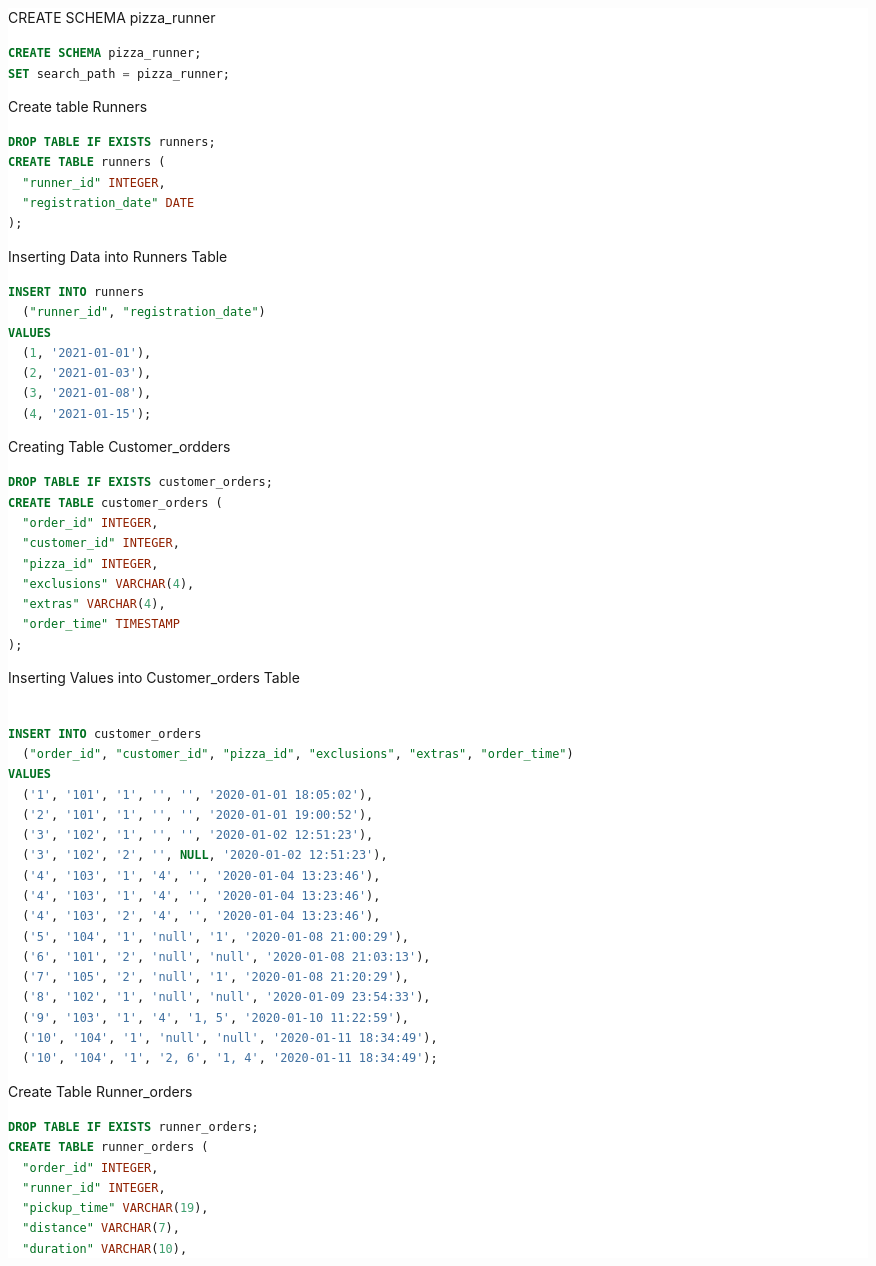 CREATE SCHEMA pizza_runner
```sql
CREATE SCHEMA pizza_runner;
SET search_path = pizza_runner;
```
Create table Runners
```sql
DROP TABLE IF EXISTS runners;
CREATE TABLE runners (
  "runner_id" INTEGER,
  "registration_date" DATE
);
```
Inserting Data into Runners Table
```sql
INSERT INTO runners
  ("runner_id", "registration_date")
VALUES
  (1, '2021-01-01'),
  (2, '2021-01-03'),
  (3, '2021-01-08'),
  (4, '2021-01-15');
```


Creating Table Customer_ordders
```sql
DROP TABLE IF EXISTS customer_orders;
CREATE TABLE customer_orders (
  "order_id" INTEGER,
  "customer_id" INTEGER,
  "pizza_id" INTEGER,
  "exclusions" VARCHAR(4),
  "extras" VARCHAR(4),
  "order_time" TIMESTAMP
);
```
Inserting Values into Customer_orders Table
```sql

INSERT INTO customer_orders
  ("order_id", "customer_id", "pizza_id", "exclusions", "extras", "order_time")
VALUES
  ('1', '101', '1', '', '', '2020-01-01 18:05:02'),
  ('2', '101', '1', '', '', '2020-01-01 19:00:52'),
  ('3', '102', '1', '', '', '2020-01-02 12:51:23'),
  ('3', '102', '2', '', NULL, '2020-01-02 12:51:23'),
  ('4', '103', '1', '4', '', '2020-01-04 13:23:46'),
  ('4', '103', '1', '4', '', '2020-01-04 13:23:46'),
  ('4', '103', '2', '4', '', '2020-01-04 13:23:46'),
  ('5', '104', '1', 'null', '1', '2020-01-08 21:00:29'),
  ('6', '101', '2', 'null', 'null', '2020-01-08 21:03:13'),
  ('7', '105', '2', 'null', '1', '2020-01-08 21:20:29'),
  ('8', '102', '1', 'null', 'null', '2020-01-09 23:54:33'),
  ('9', '103', '1', '4', '1, 5', '2020-01-10 11:22:59'),
  ('10', '104', '1', 'null', 'null', '2020-01-11 18:34:49'),
  ('10', '104', '1', '2, 6', '1, 4', '2020-01-11 18:34:49');
```
Create Table Runner_orders
```sql
DROP TABLE IF EXISTS runner_orders;
CREATE TABLE runner_orders (
  "order_id" INTEGER,
  "runner_id" INTEGER,
  "pickup_time" VARCHAR(19),
  "distance" VARCHAR(7),
  "duration" VARCHAR(10),
```